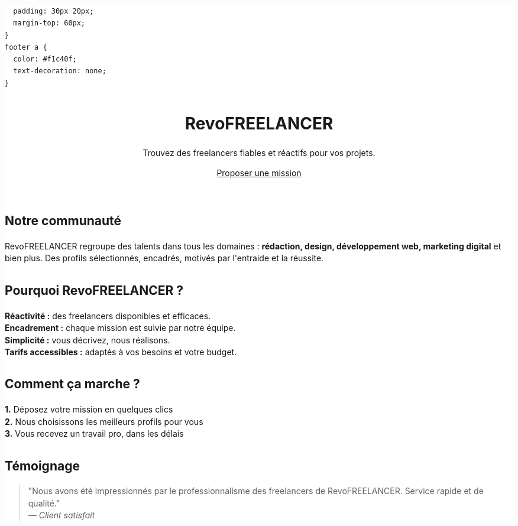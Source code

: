       padding: 30px 20px;
      margin-top: 60px;
    }
    footer a {
      color: #f1c40f;
      text-decoration: none;
    }
  </style>
</head>
<body>

<header>
  <h1>RevoFREELANCER</h1>
  <p>Trouvez des freelancers fiables et réactifs pour vos projets.</p>
  <a href="#contact" class="cta-button">Proposer une mission</a>
</header>

<section>
  <h2>Notre communauté</h2>
  <p>
    RevoFREELANCER regroupe des talents dans tous les domaines : <strong>rédaction, design, développement web, marketing digital</strong> et bien plus.
    Des profils sélectionnés, encadrés, motivés par l'entraide et la réussite.
  </p>
</section>

<section>
  <h2>Pourquoi RevoFREELANCER ?</h2>
  <div class="features">
    <div><strong>Réactivité :</strong> des freelancers disponibles et efficaces.</div>
    <div><strong>Encadrement :</strong> chaque mission est suivie par notre équipe.</div>
    <div><strong>Simplicité :</strong> vous décrivez, nous réalisons.</div>
    <div><strong>Tarifs accessibles :</strong> adaptés à vos besoins et votre budget.</div>
  </div>
</section>

<section>
  <h2>Comment ça marche ?</h2>
  <div class="steps">
    <div><strong>1.</strong> Déposez votre mission en quelques clics</div>
    <div><strong>2.</strong> Nous choisissons les meilleurs profils pour vous</div>
    <div><strong>3.</strong> Vous recevez un travail pro, dans les délais</div>
  </div>
</section>

<section>
  <h2>Témoignage</h2>
  <blockquote>
    "Nous avons été impressionnés par le professionnalisme des freelancers de RevoFREELANCER. Service rapide et de qualité."  
    <br>— <em>Client satisfait</em>
  </blockquote>
</section>
